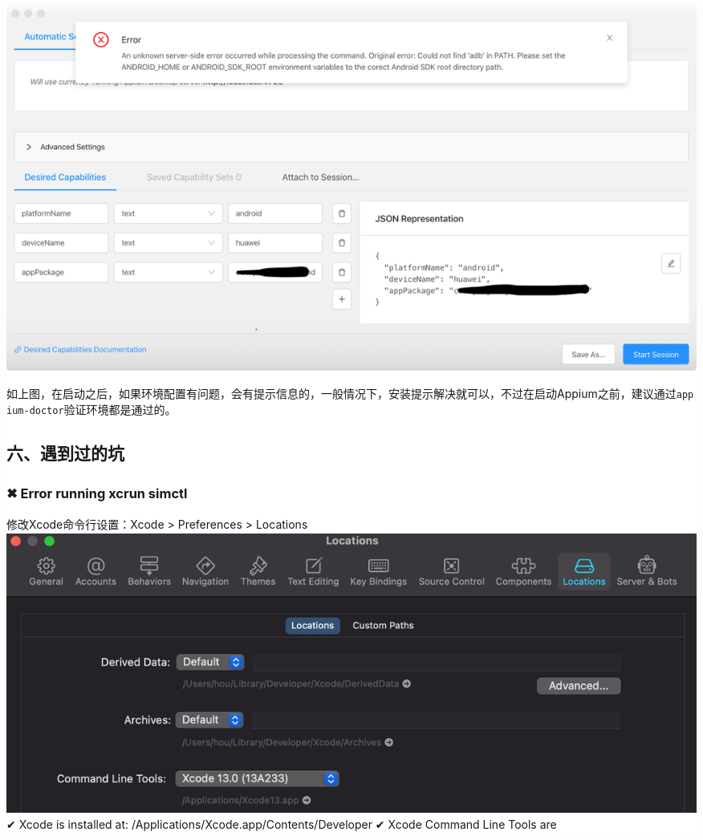 ![Appium](image/013.png)

如上图，在启动之后，如果环境配置有问题，会有提示信息的，一般情况下，安装提示解决就可以，不过在启动Appium之前，建议通过`appium-doctor`验证环境都是通过的。

## 六、遇到过的坑

### ✖ Error running xcrun simctl

修改Xcode命令行设置：Xcode > Preferences > Locations 
![Locations](image/014.png)
✔ Xcode is installed at: /Applications/Xcode.app/Contents/Developer
✔ Xcode Command Line Tools are 
